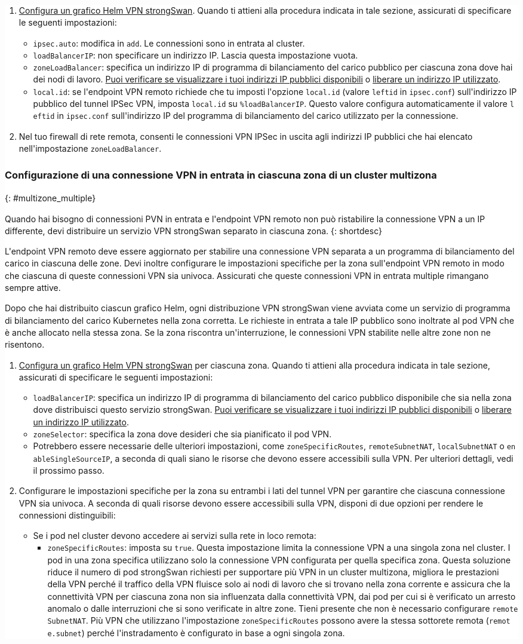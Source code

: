1. [Configura un grafico Helm VPN strongSwan](/docs/containers?topic=containers-vpn#vpn_configure). Quando ti attieni alla procedura indicata in tale sezione, assicurati di specificare le seguenti impostazioni:
    - `ipsec.auto`: modifica in `add`. Le connessioni sono in entrata al cluster.
    - `loadBalancerIP`: non specificare un indirizzo IP. Lascia questa impostazione vuota.
    - `zoneLoadBalancer`: specifica un indirizzo IP di programma di bilanciamento del carico pubblico per ciascuna zona dove hai dei nodi di lavoro. [Puoi verificare se visualizzare i tuoi indirizzi IP pubblici disponibili](/docs/containers?topic=containers-subnets#review_ip) o [liberare un indirizzo IP utilizzato](/docs/containers?topic=containers-subnets#free).
    - `local.id`: se l'endpoint VPN remoto richiede che tu imposti l'opzione `local.id` (valore `leftid` in `ipsec.conf`) sull'indirizzo IP pubblico del tunnel IPSec VPN, imposta `local.id` su `%loadBalancerIP`. Questo valore configura automaticamente il valore `leftid` in `ipsec.conf` sull'indirizzo IP del programma di bilanciamento del carico utilizzato per la connessione.

2. Nel tuo firewall di rete remota, consenti le connessioni VPN IPSec in uscita agli indirizzi IP pubblici che hai elencato nell'impostazione `zoneLoadBalancer`.

### Configurazione di una connessione VPN in entrata in ciascuna zona di un cluster multizona
{: #multizone_multiple}

Quando hai bisogno di connessioni PVN in entrata e l'endpoint VPN remoto non può ristabilire la connessione VPN a un IP differente, devi distribuire un servizio VPN strongSwan separato in ciascuna zona.
{: shortdesc}

L'endpoint VPN remoto deve essere aggiornato per stabilire una connessione VPN separata a un programma di bilanciamento del carico in ciascuna delle zone. Devi inoltre configurare le impostazioni specifiche per la zona sull'endpoint VPN remoto in modo che ciascuna di queste connessioni VPN sia univoca. Assicurati che queste connessioni VPN in entrata multiple rimangano sempre attive.

Dopo che hai distribuito ciascun grafico Helm, ogni distribuzione VPN strongSwan viene avviata come un servizio di programma di bilanciamento del carico Kubernetes nella zona corretta. Le richieste in entrata a tale IP pubblico sono inoltrate al pod VPN che è anche allocato nella stessa zona. Se la zona riscontra un'interruzione, le connessioni VPN stabilite nelle altre zone non ne risentono.

1. [Configura un grafico Helm VPN strongSwan](/docs/containers?topic=containers-vpn#vpn_configure) per ciascuna zona. Quando ti attieni alla procedura indicata in tale sezione, assicurati di specificare le seguenti impostazioni:
    - `loadBalancerIP`: specifica un indirizzo IP di programma di bilanciamento del carico pubblico disponibile che sia nella zona dove distribuisci questo servizio strongSwan. [Puoi verificare se visualizzare i tuoi indirizzi IP pubblici disponibili](/docs/containers?topic=containers-subnets#review_ip) o [liberare un indirizzo IP utilizzato](/docs/containers?topic=containers-subnets#free).
    - `zoneSelector`: specifica la zona dove desideri che sia pianificato il pod VPN.
    - Potrebbero essere necessarie delle ulteriori impostazioni, come `zoneSpecificRoutes`, `remoteSubnetNAT`, `localSubnetNAT` o `enableSingleSourceIP`, a seconda di quali siano le risorse che devono essere accessibili sulla VPN. Per ulteriori dettagli, vedi il prossimo passo.

2. Configurare le impostazioni specifiche per la zona su entrambi i lati del tunnel VPN per garantire che ciascuna connessione VPN sia univoca. A seconda di quali risorse devono essere accessibili sulla VPN, disponi di due opzioni per rendere le connessioni distinguibili:
    * Se i pod nel cluster devono accedere ai servizi sulla rete in loco remota:
      - `zoneSpecificRoutes`: imposta su `true`. Questa impostazione limita la connessione VPN a una singola zona nel cluster. I pod in una zona specifica utilizzano solo la connessione VPN configurata per quella specifica zona. Questa soluzione riduce il numero di pod strongSwan richiesti per supportare più VPN in un cluster multizona, migliora le prestazioni della VPN perché il traffico della VPN fluisce solo ai nodi di lavoro che si trovano nella zona corrente e assicura che la connettività VPN per ciascuna zona non sia influenzata dalla connettività VPN, dai pod per cui si è verificato un arresto anomalo o dalle interruzioni che si sono verificate in altre zone. Tieni presente che non è necessario configurare `remoteSubnetNAT`. Più VPN che utilizzano l'impostazione `zoneSpecificRoutes` possono avere la stessa sottorete remota (`remote.subnet`) perché l'instradamento è configurato in base a ogni singola zona.